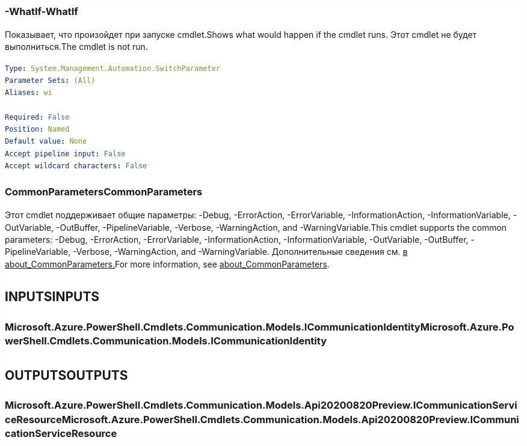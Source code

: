 ### <span data-ttu-id="e3c67-129">-WhatIf</span><span class="sxs-lookup"><span data-stu-id="e3c67-129">-WhatIf</span></span>
<span data-ttu-id="e3c67-130">Показывает, что произойдет при запуске cmdlet.</span><span class="sxs-lookup"><span data-stu-id="e3c67-130">Shows what would happen if the cmdlet runs.</span></span>
<span data-ttu-id="e3c67-131">Этот cmdlet не будет выполниться.</span><span class="sxs-lookup"><span data-stu-id="e3c67-131">The cmdlet is not run.</span></span>

```yaml
Type: System.Management.Automation.SwitchParameter
Parameter Sets: (All)
Aliases: wi

Required: False
Position: Named
Default value: None
Accept pipeline input: False
Accept wildcard characters: False
```

### <span data-ttu-id="e3c67-132">CommonParameters</span><span class="sxs-lookup"><span data-stu-id="e3c67-132">CommonParameters</span></span>
<span data-ttu-id="e3c67-133">Этот cmdlet поддерживает общие параметры: -Debug, -ErrorAction, -ErrorVariable, -InformationAction, -InformationVariable, -OutVariable, -OutBuffer, -PipelineVariable, -Verbose, -WarningAction, and -WarningVariable.</span><span class="sxs-lookup"><span data-stu-id="e3c67-133">This cmdlet supports the common parameters: -Debug, -ErrorAction, -ErrorVariable, -InformationAction, -InformationVariable, -OutVariable, -OutBuffer, -PipelineVariable, -Verbose, -WarningAction, and -WarningVariable.</span></span> <span data-ttu-id="e3c67-134">Дополнительные сведения см. [в about_CommonParameters.](http://go.microsoft.com/fwlink/?LinkID=113216)</span><span class="sxs-lookup"><span data-stu-id="e3c67-134">For more information, see [about_CommonParameters](http://go.microsoft.com/fwlink/?LinkID=113216).</span></span>

## <span data-ttu-id="e3c67-135">INPUTS</span><span class="sxs-lookup"><span data-stu-id="e3c67-135">INPUTS</span></span>

### <span data-ttu-id="e3c67-136">Microsoft.Azure.PowerShell.Cmdlets.Communication.Models.ICommunicationIdentity</span><span class="sxs-lookup"><span data-stu-id="e3c67-136">Microsoft.Azure.PowerShell.Cmdlets.Communication.Models.ICommunicationIdentity</span></span>

## <span data-ttu-id="e3c67-137">OUTPUTS</span><span class="sxs-lookup"><span data-stu-id="e3c67-137">OUTPUTS</span></span>

### <span data-ttu-id="e3c67-138">Microsoft.Azure.PowerShell.Cmdlets.Communication.Models.Api20200820Preview.ICommunicationServiceResource</span><span class="sxs-lookup"><span data-stu-id="e3c67-138">Microsoft.Azure.PowerShell.Cmdlets.Communication.Models.Api20200820Preview.ICommunicationServiceResource</span></span>
